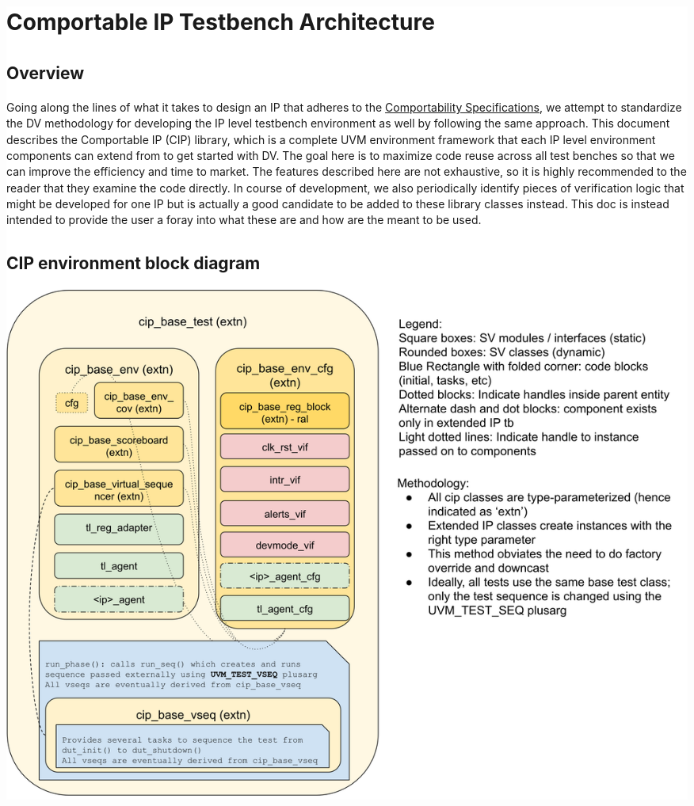# Comportable IP Testbench Architecture


## Overview
Going along the lines of what it takes to design an IP that adheres to the
[Comportability Specifications](/doc/rm/comportability_specification),
we attempt to standardize the DV methodology for developing the IP level
testbench environment as well by following the same approach. This document describes
the Comportable IP (CIP) library, which is a complete UVM environment framework that
each IP level environment components can extend from to get started with DV. The goal
here is to maximize code reuse across all test benches so that we can improve the
efficiency and time to market. The features described here are not exhaustive,
so it is highly recommended to the reader that they examine the code directly. In
course of development, we also periodically identify pieces of verification logic that
might be developed for one IP but is actually a good candidate to be added to
these library classes instead. This doc is instead intended to provide the user
a foray into what these are and how are the meant to be used.


## CIP environment block diagram
![CIP environment block diagram](env.svg)
